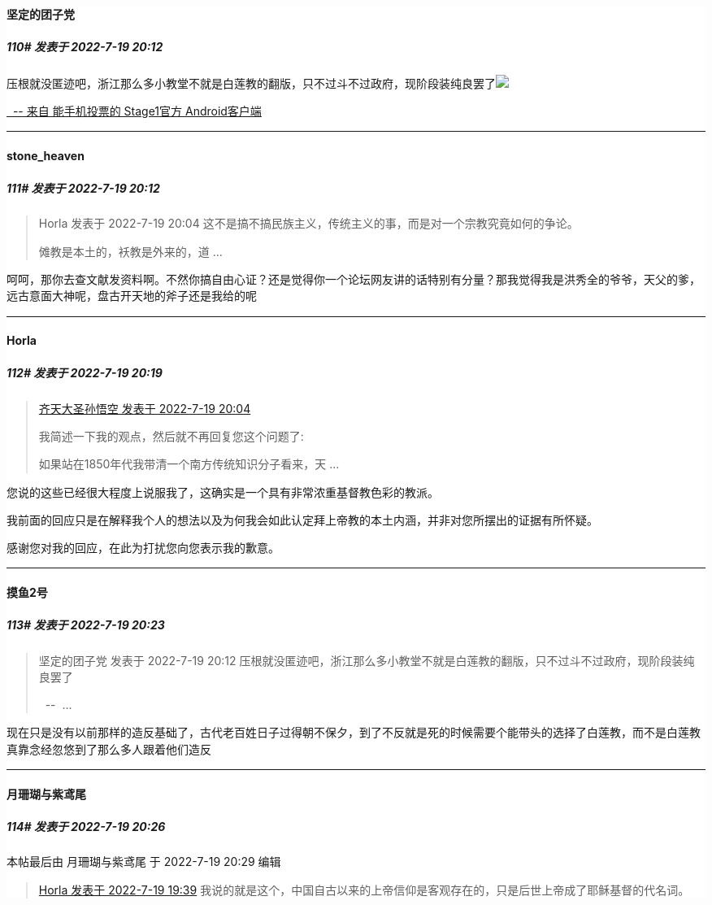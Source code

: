 ####  坚定的团子党  
##### 110#       发表于 2022-7-19 20:12

压根就没匿迹吧，浙江那么多小教堂不就是白莲教的翻版，只不过斗不过政府，现阶段装纯良罢了<img src="https://static.saraba1st.com/image/smiley/face2017/025.png" referrerpolicy="no-referrer">

[  -- 来自 能手机投票的 Stage1官方 Android客户端](https://www.coolapk.com/apk/140634)

*****

####  stone_heaven  
##### 111#       发表于 2022-7-19 20:12

<blockquote>Horla 发表于 2022-7-19 20:04
这不是搞不搞民族主义，传统主义的事，而是对一个宗教究竟如何的争论。

傩教是本土的，袄教是外来的，道 ...</blockquote>
呵呵，那你去查文献发资料啊。不然你搞自由心证？还是觉得你一个论坛网友讲的话特别有分量？那我觉得我是洪秀全的爷爷，天父的爹，远古意面大神呢，盘古开天地的斧子还是我给的呢

*****

####  Horla  
##### 112#       发表于 2022-7-19 20:19

<blockquote><a href="httphttps://bbs.saraba1st.com/2b/forum.php?mod=redirect&amp;goto=findpost&amp;pid=56712392&amp;ptid=2082034" target="_blank">齐天大圣孙悟空 发表于 2022-7-19 20:04</a>

我简述一下我的观点，然后就不再回复您这个问题了:

如果站在1850年代我带清一个南方传统知识分子看来，天 ...</blockquote>
您说的这些已经很大程度上说服我了，这确实是一个具有非常浓重基督教色彩的教派。

我前面的回应只是在解释我个人的想法以及为何我会如此认定拜上帝教的本土内涵，并非对您所摆出的证据有所怀疑。

感谢您对我的回应，在此为打扰您向您表示我的歉意。



*****

####  摸鱼2号  
##### 113#       发表于 2022-7-19 20:23

<blockquote>坚定的团子党 发表于 2022-7-19 20:12
压根就没匿迹吧，浙江那么多小教堂不就是白莲教的翻版，只不过斗不过政府，现阶段装纯良罢了

  --  ...</blockquote>
现在只是没有以前那样的造反基础了，古代老百姓日子过得朝不保夕，到了不反就是死的时候需要个能带头的选择了白莲教，而不是白莲教真靠念经忽悠到了那么多人跟着他们造反

*****

####  月珊瑚与紫鸢尾  
##### 114#       发表于 2022-7-19 20:26

 本帖最后由 月珊瑚与紫鸢尾 于 2022-7-19 20:29 编辑 
<blockquote><a href="httphttps://bbs.saraba1st.com/2b/forum.php?mod=redirect&amp;goto=findpost&amp;pid=56712124&amp;ptid=2082034" target="_blank">Horla 发表于 2022-7-19 19:39</a>
我说的就是这个，中国自古以来的上帝信仰是客观存在的，只是后世上帝成了耶稣基督的代名词。

